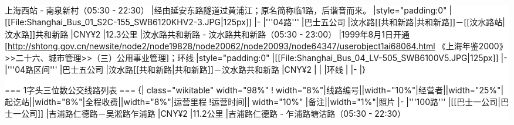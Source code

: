 上海西站 - 南泉新村（05:30 - 22:30）
|经由延安东路隧道过黄浦江；原名简称临1路，后谐音而来。
|style="padding:0" |[[File:Shanghai_Bus_01_S2C-155_SWB6120KHV2-3.JPG|125px]]
|-
|'''04路'''
|巴士五公司
|汶水路[[共和新路|共和新路]]－[[汶水路站|汶水路]]共和新路
|CNY¥2
|12.3公里
|汶水路共和新路 - 汶水路共和新路（05:30 - 23:00）
|1999年8月1日开通<ref name="上海年鉴2000">[http://shtong.gov.cn/newsite/node2/node19828/node20062/node20093/node64347/userobject1ai68064.html 《上海年鉴2000》>>二十六、城市管理>>（三）公用事业管理]</ref>；环线
|style="padding:0" |[[File:Shanghai_Bus_04_LV-505_SWB6100V5.JPG|125px]]
|-
|'''04路区间'''
|巴士五公司
|汶水路[[共和新路|共和新路]]－汶水路共和新路
|CNY¥2
|
|
|环线
|
|-
|}

=== 1字头三位数公交线路列表 ===
{| class="wikitable" width="98%"
! width="8%"|线路编号||width="10%"|经营者||width="25%"|起讫站||width="8%"|全程收费||width="8%"|运营里程
!运营时间|| width="10%" |备注||width="1%"|照片
|-
|'''100路'''
|[[巴士一公司|巴士一公司]]
|吉浦路仁德路－吴淞路乍浦路
|CNY¥2
|11.2公里
|吉浦路仁德路 - 乍浦路塘沽路（05:30 - 22:30）
